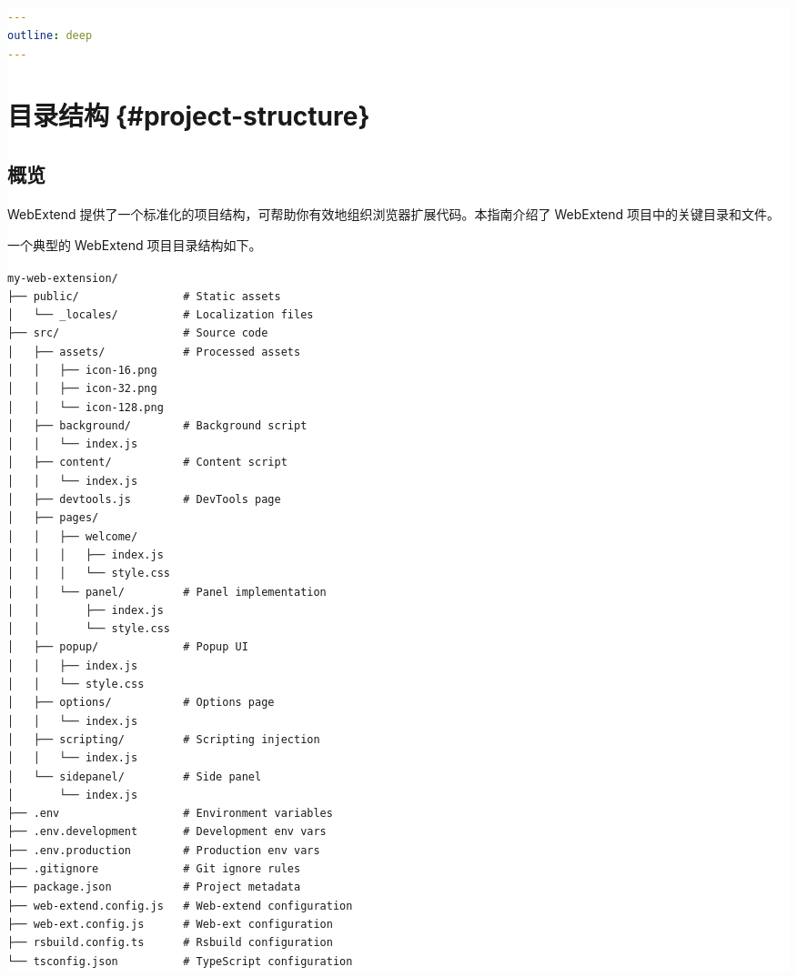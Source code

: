 ```yaml
---
outline: deep
---
```


# 目录结构 {#project-structure}

## 概览

WebExtend 提供了一个标准化的项目结构，可帮助你有效地组织浏览器扩展代码。本指南介绍了 WebExtend 项目中的关键目录和文件。

一个典型的 WebExtend 项目目录结构如下。

```
my-web-extension/
├── public/                # Static assets
│   └── _locales/          # Localization files
├── src/                   # Source code
│   ├── assets/            # Processed assets
│   │   ├── icon-16.png
│   │   ├── icon-32.png
│   │   └── icon-128.png
│   ├── background/        # Background script
│   │   └── index.js
│   ├── content/           # Content script
│   │   └── index.js
│   ├── devtools.js        # DevTools page
│   ├── pages/
│   │   ├── welcome/
│   │   │   ├── index.js
│   │   │   └── style.css
│   │   └── panel/         # Panel implementation
│   │       ├── index.js
│   │       └── style.css
│   ├── popup/             # Popup UI
│   │   ├── index.js
│   │   └── style.css
│   ├── options/           # Options page
│   │   └── index.js
│   ├── scripting/         # Scripting injection
│   │   └── index.js
│   └── sidepanel/         # Side panel
│       └── index.js
├── .env                   # Environment variables
├── .env.development       # Development env vars
├── .env.production        # Production env vars
├── .gitignore             # Git ignore rules
├── package.json           # Project metadata
├── web-extend.config.js   # Web-extend configuration
├── web-ext.config.js      # Web-ext configuration
├── rsbuild.config.ts      # Rsbuild configuration
└── tsconfig.json          # TypeScript configuration
```
